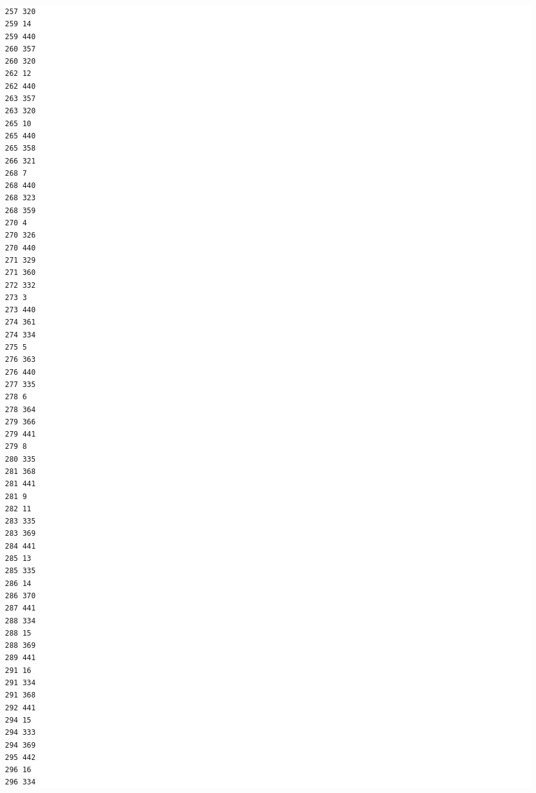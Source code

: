 ```
257 320
259 14
259 440
260 357
260 320
262 12
262 440
263 357
263 320
265 10
265 440
265 358
266 321
268 7
268 440
268 323
268 359
270 4
270 326
270 440
271 329
271 360
272 332
273 3
273 440
274 361
274 334
275 5
276 363
276 440
277 335
278 6
278 364
279 366
279 441
279 8
280 335
281 368
281 441
281 9
282 11
283 335
283 369
284 441
285 13
285 335
286 14
286 370
287 441
288 334
288 15
288 369
289 441
291 16
291 334
291 368
292 441
294 15
294 333
294 369
295 442
296 16
296 334
```